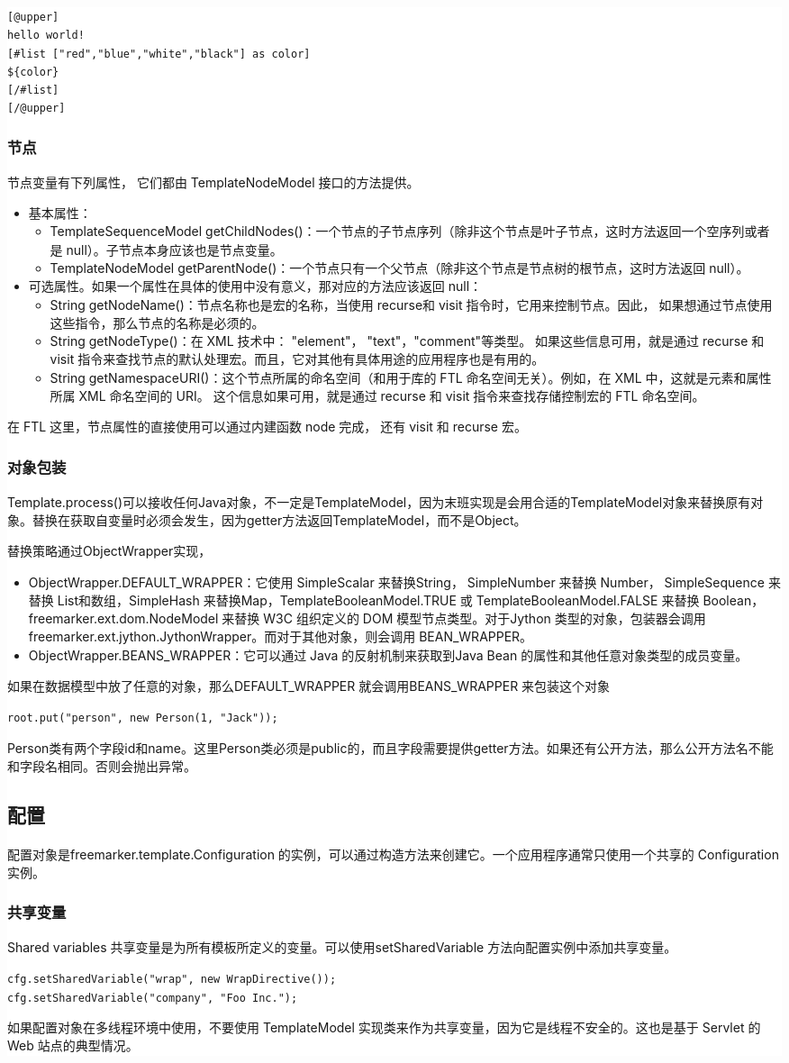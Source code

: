 ```
[@upper]
hello world!
[#list ["red","blue","white","black"] as color]
${color}
[/#list]
[/@upper]
```

### 节点

节点变量有下列属性， 它们都由 TemplateNodeModel 接口的方法提供。

* 基本属性：
    * TemplateSequenceModel getChildNodes()：一个节点的子节点序列（除非这个节点是叶子节点，这时方法返回一个空序列或者是 null）。子节点本身应该也是节点变量。
    * TemplateNodeModel getParentNode()：一个节点只有一个父节点（除非这个节点是节点树的根节点，这时方法返回 null）。
* 可选属性。如果一个属性在具体的使用中没有意义，那对应的方法应该返回 null：
    * String getNodeName()：节点名称也是宏的名称，当使用 recurse和 visit 指令时，它用来控制节点。因此， 如果想通过节点使用这些指令，那么节点的名称是必须的。
    * String getNodeType()：在 XML 技术中： "element"， "text"，"comment"等类型。 如果这些信息可用，就是通过 recurse 和 visit 指令来查找节点的默认处理宏。而且，它对其他有具体用途的应用程序也是有用的。
    * String getNamespaceURI()：这个节点所属的命名空间（和用于库的 FTL 命名空间无关）。例如，在 XML 中，这就是元素和属性所属 XML 命名空间的 URI。 这个信息如果可用，就是通过 recurse 和 visit 指令来查找存储控制宏的 FTL 命名空间。

在 FTL 这里，节点属性的直接使用可以通过内建函数 node 完成， 还有 visit 和 recurse 宏。

### 对象包装

Template.process()可以接收任何Java对象，不一定是TemplateModel，因为末班实现是会用合适的TemplateModel对象来替换原有对象。替换在获取自变量时必须会发生，因为getter方法返回TemplateModel，而不是Object。

替换策略通过ObjectWrapper实现，

* ObjectWrapper.DEFAULT_WRAPPER：它使用 SimpleScalar 来替换String， SimpleNumber 来替换 Number， SimpleSequence 来替换 List和数组，SimpleHash 来替换Map，TemplateBooleanModel.TRUE 或 TemplateBooleanModel.FALSE 来替换 Boolean，freemarker.ext.dom.NodeModel 来替换 W3C 组织定义的 DOM 模型节点类型。对于Jython 类型的对象，包装器会调用 freemarker.ext.jython.JythonWrapper。而对于其他对象，则会调用 BEAN_WRAPPER。
* ObjectWrapper.BEANS_WRAPPER：它可以通过 Java 的反射机制来获取到Java Bean 的属性和其他任意对象类型的成员变量。

如果在数据模型中放了任意的对象，那么DEFAULT_WRAPPER 就会调用BEANS_WRAPPER 来包装这个对象

```
root.put("person", new Person(1, "Jack"));
```

Person类有两个字段id和name。这里Person类必须是public的，而且字段需要提供getter方法。如果还有公开方法，那么公开方法名不能和字段名相同。否则会抛出异常。

## 配置

配置对象是freemarker.template.Configuration 的实例，可以通过构造方法来创建它。一个应用程序通常只使用一个共享的 Configuration 实例。

### 共享变量

Shared variables 共享变量是为所有模板所定义的变量。可以使用setSharedVariable 方法向配置实例中添加共享变量。

```
cfg.setSharedVariable("wrap", new WrapDirective());
cfg.setSharedVariable("company", "Foo Inc.");
```
如果配置对象在多线程环境中使用，不要使用 TemplateModel 实现类来作为共享变量，因为它是线程不安全的。这也是基于 Servlet 的 Web 站点的典型情况。
